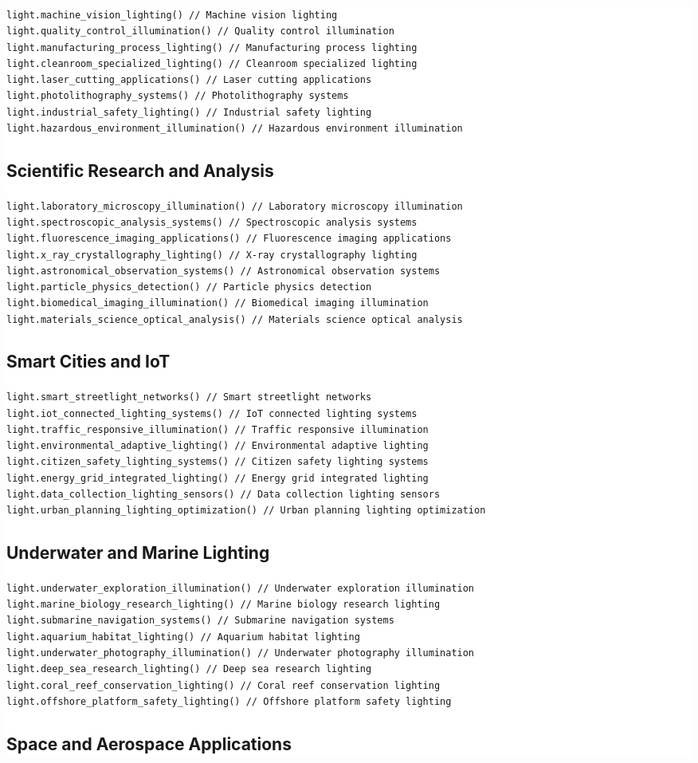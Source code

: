 ```hyphos
light.machine_vision_lighting() // Machine vision lighting
light.quality_control_illumination() // Quality control illumination
light.manufacturing_process_lighting() // Manufacturing process lighting
light.cleanroom_specialized_lighting() // Cleanroom specialized lighting
light.laser_cutting_applications() // Laser cutting applications
light.photolithography_systems() // Photolithography systems
light.industrial_safety_lighting() // Industrial safety lighting
light.hazardous_environment_illumination() // Hazardous environment illumination
```

## Scientific Research and Analysis

```hyphos
light.laboratory_microscopy_illumination() // Laboratory microscopy illumination
light.spectroscopic_analysis_systems() // Spectroscopic analysis systems
light.fluorescence_imaging_applications() // Fluorescence imaging applications
light.x_ray_crystallography_lighting() // X-ray crystallography lighting
light.astronomical_observation_systems() // Astronomical observation systems
light.particle_physics_detection() // Particle physics detection
light.biomedical_imaging_illumination() // Biomedical imaging illumination
light.materials_science_optical_analysis() // Materials science optical analysis
```

## Smart Cities and IoT

```hyphos
light.smart_streetlight_networks() // Smart streetlight networks
light.iot_connected_lighting_systems() // IoT connected lighting systems
light.traffic_responsive_illumination() // Traffic responsive illumination
light.environmental_adaptive_lighting() // Environmental adaptive lighting
light.citizen_safety_lighting_systems() // Citizen safety lighting systems
light.energy_grid_integrated_lighting() // Energy grid integrated lighting
light.data_collection_lighting_sensors() // Data collection lighting sensors
light.urban_planning_lighting_optimization() // Urban planning lighting optimization
```

## Underwater and Marine Lighting

```hyphos
light.underwater_exploration_illumination() // Underwater exploration illumination
light.marine_biology_research_lighting() // Marine biology research lighting
light.submarine_navigation_systems() // Submarine navigation systems
light.aquarium_habitat_lighting() // Aquarium habitat lighting
light.underwater_photography_illumination() // Underwater photography illumination
light.deep_sea_research_lighting() // Deep sea research lighting
light.coral_reef_conservation_lighting() // Coral reef conservation lighting
light.offshore_platform_safety_lighting() // Offshore platform safety lighting
```

## Space and Aerospace Applications

